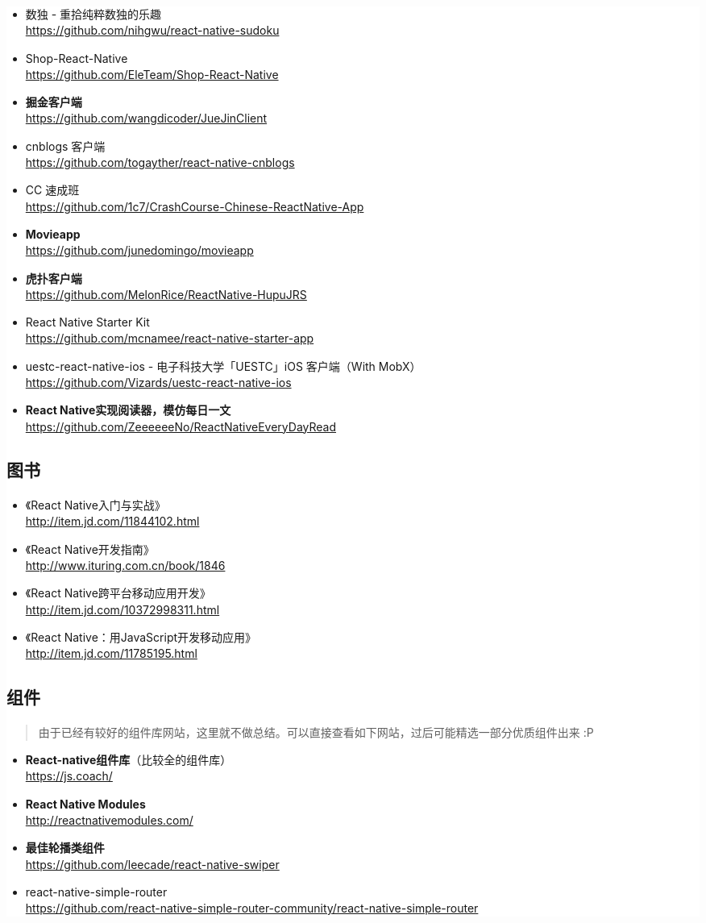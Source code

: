 * 数独 - 重拾纯粹数独的乐趣  
https://github.com/nihgwu/react-native-sudoku  
  
* Shop-React-Native  
https://github.com/EleTeam/Shop-React-Native  
  
* **掘金客户端**  
https://github.com/wangdicoder/JueJinClient  
  
* cnblogs 客户端  
https://github.com/togayther/react-native-cnblogs  
  
* CC 速成班  
https://github.com/1c7/CrashCourse-Chinese-ReactNative-App  
  
* **Movieapp**  
https://github.com/junedomingo/movieapp  
  
* **虎扑客户端**  
https://github.com/MelonRice/ReactNative-HupuJRS  
  
* React Native Starter Kit  
https://github.com/mcnamee/react-native-starter-app  
  
* uestc-react-native-ios - 电子科技大学「UESTC」iOS 客户端（With MobX）  
https://github.com/Vizards/uestc-react-native-ios  
  
* **React Native实现阅读器，模仿每日一文**  
https://github.com/ZeeeeeeNo/ReactNativeEveryDayRead  
  
## 图书  
* 《React Native入门与实战》  
http://item.jd.com/11844102.html  
  
* 《React Native开发指南》  
http://www.ituring.com.cn/book/1846  
  
* 《React Native跨平台移动应用开发》  
http://item.jd.com/10372998311.html  
  
* 《React Native：用JavaScript开发移动应用》  
http://item.jd.com/11785195.html  
  
## 组件  
> 由于已经有较好的组件库网站，这里就不做总结。可以直接查看如下网站，过后可能精选一部分优质组件出来 :P  
  
* **React-native组件库**（比较全的组件库）  
https://js.coach/  
  
* **React Native Modules**  
http://reactnativemodules.com/  
  
* **最佳轮播类组件**  
https://github.com/leecade/react-native-swiper  
  
* react-native-simple-router  
https://github.com/react-native-simple-router-community/react-native-simple-router  
  